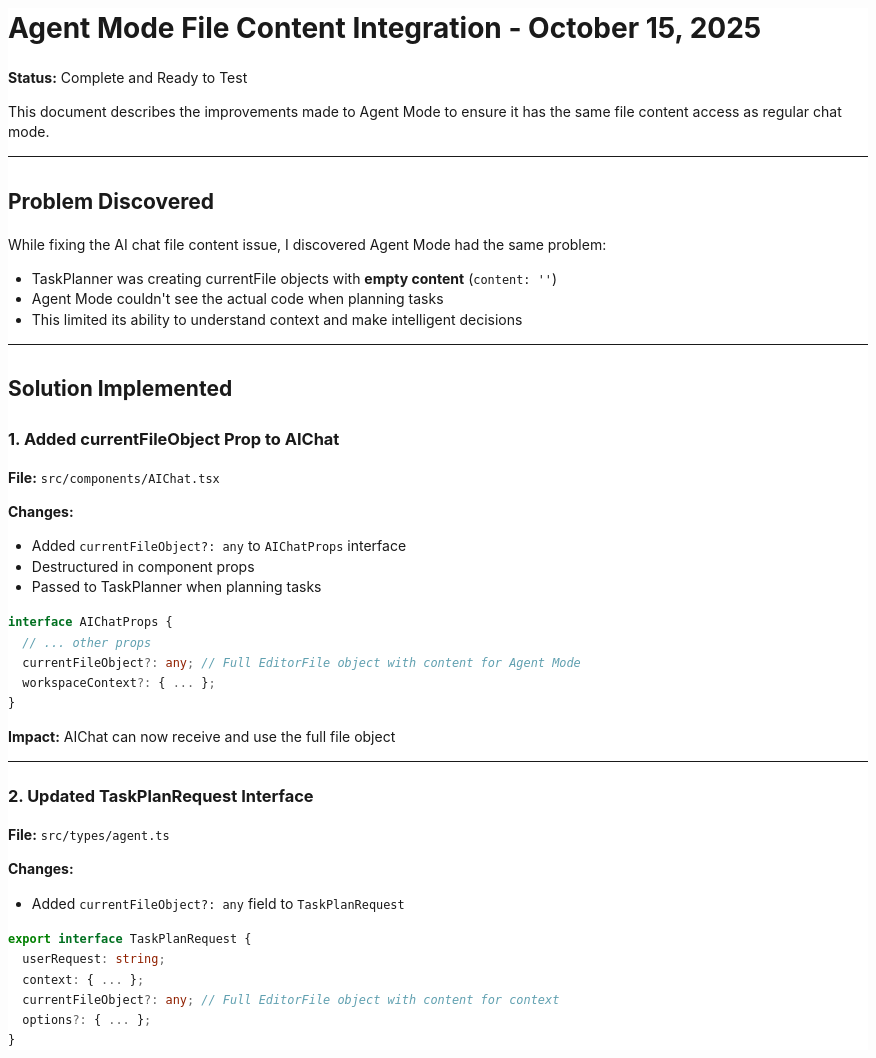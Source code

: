 # Agent Mode File Content Integration - October 15, 2025

**Status:** Complete and Ready to Test

This document describes the improvements made to Agent Mode to ensure it has the same file content access as regular chat mode.

---

## Problem Discovered

While fixing the AI chat file content issue, I discovered Agent Mode had the same problem:
- TaskPlanner was creating currentFile objects with **empty content** (`content: ''`)
- Agent Mode couldn't see the actual code when planning tasks
- This limited its ability to understand context and make intelligent decisions

---

## Solution Implemented

### 1. Added currentFileObject Prop to AIChat

**File:** `src/components/AIChat.tsx`

**Changes:**
- Added `currentFileObject?: any` to `AIChatProps` interface
- Destructured in component props
- Passed to TaskPlanner when planning tasks

```typescript
interface AIChatProps {
  // ... other props
  currentFileObject?: any; // Full EditorFile object with content for Agent Mode
  workspaceContext?: { ... };
}
```

**Impact:** AIChat can now receive and use the full file object

---

### 2. Updated TaskPlanRequest Interface

**File:** `src/types/agent.ts`

**Changes:**
- Added `currentFileObject?: any` field to `TaskPlanRequest`

```typescript
export interface TaskPlanRequest {
  userRequest: string;
  context: { ... };
  currentFileObject?: any; // Full EditorFile object with content for context
  options?: { ... };
}
```
